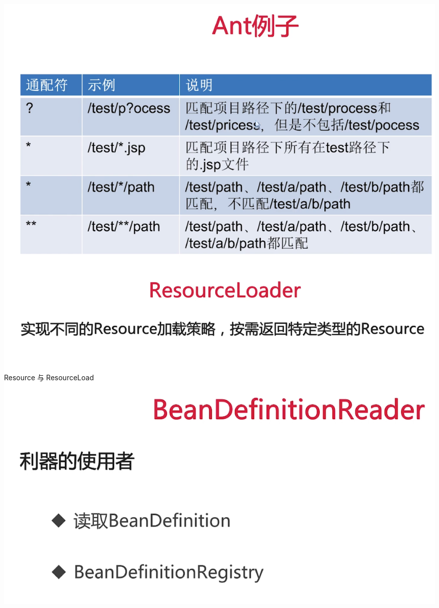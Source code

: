 ![image-20200607002425129](../images/image-20200607002425129.png)

![image-20200607003332050](../images/image-20200607003332050.png)

Resource 与 ResourceLoad

![image-20200607003805186](../images/image-20200607003805186.png)

